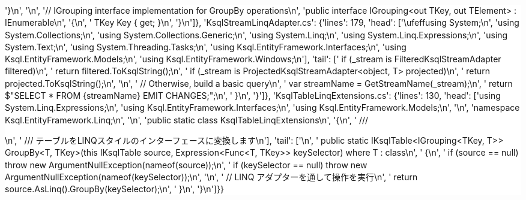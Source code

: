    '}\n',
   '\n',
   '// IGrouping interface implementation for GroupBy operations\n',
   'public interface IGrouping<out TKey, out TElement> : IEnumerable<TElement>\n',
   '{\n',
   '    TKey Key { get; }\n',
   '}\n']},
 'KsqlStreamLinqAdapter.cs': {'lines': 179,
  'head': ['\ufeffusing System;\n',
   'using System.Collections;\n',
   'using System.Collections.Generic;\n',
   'using System.Linq;\n',
   'using System.Linq.Expressions;\n',
   'using System.Text;\n',
   'using System.Threading.Tasks;\n',
   'using Ksql.EntityFramework.Interfaces;\n',
   'using Ksql.EntityFramework.Models;\n',
   'using Ksql.EntityFramework.Windows;\n'],
  'tail': ['        if (_stream is FilteredKsqlStreamAdapter<T> filtered)\n',
   '            return filtered.ToKsqlString();\n',
   '        if (_stream is ProjectedKsqlStreamAdapter<object, T> projected)\n',
   '            return projected.ToKsqlString();\n',
   '\n',
   '        // Otherwise, build a basic query\n',
   '        var streamName = GetStreamName(_stream);\n',
   '        return $"SELECT * FROM {streamName} EMIT CHANGES;";\n',
   '    }\n',
   '}']},
 'KsqlTableLinqExtensions.cs': {'lines': 130,
  'head': ['using System.Linq.Expressions;\n',
   'using Ksql.EntityFramework.Interfaces;\n',
   'using Ksql.EntityFramework.Models;\n',
   '\n',
   'namespace Ksql.EntityFramework.Linq;\n',
   '\n',
   'public static class KsqlTableLinqExtensions\n',
   '{\n',
   '    /// <summary>\n',
   '    /// テーブルをLINQスタイルのインターフェースに変換します\n'],
  'tail': ['\n',
   '    public static IKsqlTable<IGrouping<TKey, T>> GroupBy<T, TKey>(this IKsqlTable<T> source, Expression<Func<T, TKey>> keySelector) where T : class\n',
   '    {\n',
   '        if (source == null) throw new ArgumentNullException(nameof(source));\n',
   '        if (keySelector == null) throw new ArgumentNullException(nameof(keySelector));\n',
   '\n',
   '        // LINQ アダプターを通して操作を実行\n',
   '        return source.AsLinq().GroupBy(keySelector);\n',
   '    }\n',
   '}\n']}}

